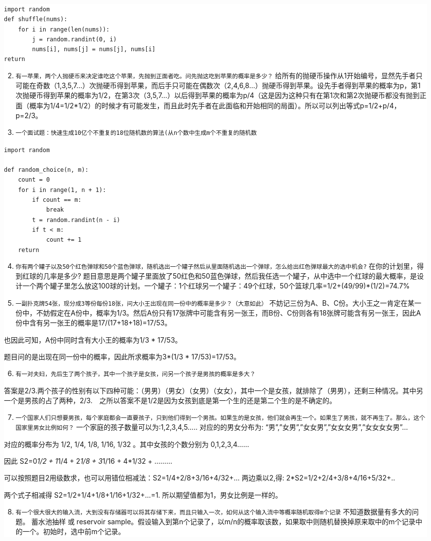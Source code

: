 ```
import random
def shuffle(nums):
	for i in range(len(nums)):
		j = random.randint(0, i)
		nums[i], nums[j] = nums[j], nums[i]
return
```

2. `有一苹果，两个人抛硬币来决定谁吃这个苹果，先抛到正面者吃。问先抛这吃到苹果的概率是多少？` 
给所有的抛硬币操作从1开始编号，显然先手者只可能在奇数（1,3,5,7…）次抛硬币得到苹果，而后手只可能在偶数次（2,4,6,8…）抛硬币得到苹果。设先手者得到苹果的概率为p，第1次抛硬币得到苹果的概率为1/2，在第3次（3,5,7…）以后得到苹果的概率为p/4（这是因为这种只有在第1次和第2次抛硬币都没有抛到正面（概率为1/4=1/2*1/2）的时候才有可能发生，而且此时先手者在此面临和开始相同的局面）。所以可以列出等式p=1/2+p/4，p=2/3。

3. `一个面试题：快速生成10亿个不重复的18位随机数的算法(从n个数中生成m个不重复的随机数`
```
import random

def random_choice(n, m):
	count = 0
	for i in range(1, n + 1):
		if count == m:
			break
		t = random.randint(n - i)
		if t < m:
			count += 1
	return
```

4. `你有两个罐子以及50个红色弹球和50个蓝色弹球，随机选出一个罐子然后从里面随机选出一个弹球，怎么给出红色弹球最大的选中机会?`
在你的计划里，得到红球的几率是多少? 题目意思是两个罐子里面放了50红色和50蓝色弹球，然后我任选一个罐子，从中选中一个红球的最大概率，是设计一个两个罐子里怎么放这100球的计划。一个罐子：1个红球另一个罐子：49个红球，50个篮球几率=1/2+(49/99)*(1/2)=74.7%


5. `一副扑克牌54张，现分成3等份每份18张，问大小王出现在同一份中的概率是多少？（大意如此）`
不妨记三份为A、B、C份。大小王之一肯定在某一份中，不妨假定在A份中，概率为1/3。然后A份只有17张牌中可能含有另一张王，而B份、C份则各有18张牌可能含有另一张王，因此A份中含有另一张王的概率是17/(17+18+18)=17/53。

也因此可知，A份中同时含有大小王的概率为1/3 * 17/53。

题目问的是出现在同一份中的概率，因此所求概率为3*(1/3 * 17/53)=17/53。

6. `有一对夫妇，先后生了两个孩子，其中一个孩子是女孩，问另一个孩子是男孩的概率是多大？`

答案是2/3.两个孩子的性别有以下四种可能：（男男）（男女）（女男）（女女），其中一个是女孩，就排除了（男男），还剩三种情况。其中另一个是男孩的占了两种，2/3.　之所以答案不是1/2是因为女孩到底是第一个生的还是第二个生的是不确定的。

 7. `一个国家人们只想要男孩，每个家庭都会一直要孩子，只到他们得到一个男孩。如果生的是女孩，他们就会再生一个。如果生了男孩，就不再生了。那么，这个国家里男女比例如何？`
一个家庭的孩子数量可以为:1,2,3,4,5…..  对应的的男女分布为: “男”,”女男”,”女女男”,”女女女男”,”女女女女男”…  

对应的概率分布为 1/2, 1/4, 1/8, 1/16, 1/32 。其中女孩的个数分别为 0,1,2,3,4……

因此 S2=0*1/2 + 1*1/4 + 2*1/8 + 3*1/16 + 4*1/32 + ………

可以按照题目2用级数求，也可以用错位相减法：S2=1/4+2/8+3/16+4/32+…  两边乘以2,得: 2*S2=1/2+2/4+3/8+4/16+5/32+..

两个式子相减得 S2=1/2+1/4+1/8+1/16+1/32+…=1. 所以期望值都为1，男女比例是一样的。

8. `有一个很大很大的输入流，大到没有存储器可以将其存储下来，而且只输入一次，如何从这个输入流中等概率随机取得m个记录`
不知道数据量有多大的问题。
蓄水池抽样 或 reservoir sample。假设输入到第n个记录了，以m/n的概率取该数，如果取中则随机替换掉原来取中的m个记录中的一个。初始时，选中前m个记录。

